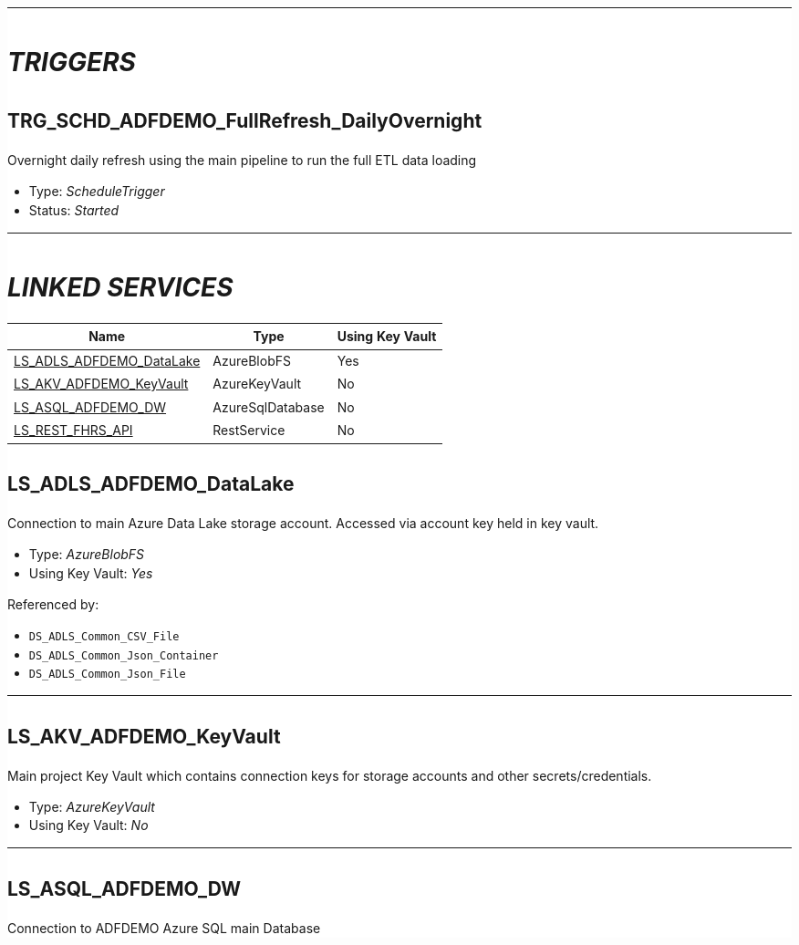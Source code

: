  
---
 
# *TRIGGERS* #
 
## **TRG_SCHD_ADFDEMO_FullRefresh_DailyOvernight** ##
Overnight daily refresh using the main pipeline to run the full ETL data loading
 
* Type: *ScheduleTrigger*
* Status: *Started*
 
 
 
---
 
# *LINKED SERVICES* #
 
Name|Type|Using Key Vault
---|---|---
[LS_ADLS_ADFDEMO_DataLake](#ls_adls_adfdemo_datalake)|AzureBlobFS|Yes
[LS_AKV_ADFDEMO_KeyVault](#ls_akv_adfdemo_keyvault)|AzureKeyVault|No
[LS_ASQL_ADFDEMO_DW](#ls_asql_adfdemo_dw)|AzureSqlDatabase|No
[LS_REST_FHRS_API](#ls_rest_fhrs_api)|RestService|No
 
## **LS_ADLS_ADFDEMO_DataLake** 
Connection to main Azure Data Lake storage account.  Accessed via account key held in key vault.
 
* Type: *AzureBlobFS*
* Using Key Vault: *Yes*
 
Referenced by: 
 
* `DS_ADLS_Common_CSV_File`
* `DS_ADLS_Common_Json_Container`
* `DS_ADLS_Common_Json_File`
 
 
 
---

## **LS_AKV_ADFDEMO_KeyVault** 
Main project Key Vault which contains connection keys for storage accounts and other secrets/credentials.
 
* Type: *AzureKeyVault*
* Using Key Vault: *No*
 
 
 
---

## **LS_ASQL_ADFDEMO_DW** 
Connection to ADFDEMO Azure SQL main Database
 
